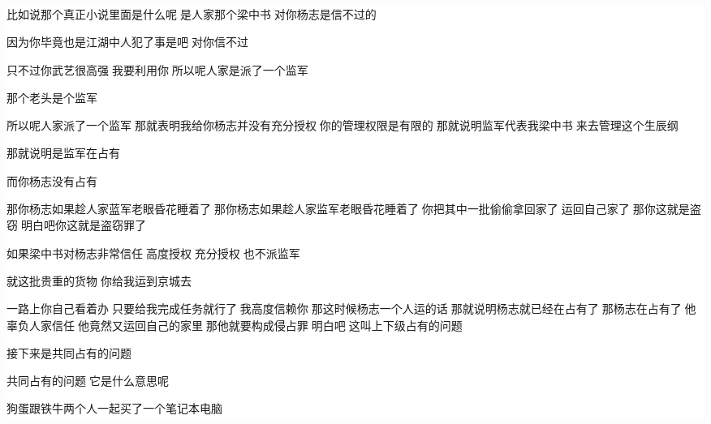 比如说那个真正小说里面是什么呢
是人家那个梁中书
对你杨志是信不过的

因为你毕竟也是江湖中人犯了事是吧
对你信不过

只不过你武艺很高强
我要利用你
所以呢人家是派了一个监军

那个老头是个监军

所以呢人家派了一个监军
那就表明我给你杨志并没有充分授权
你的管理权限是有限的
那就说明监军代表我梁中书
来去管理这个生辰纲

那就说明是监军在占有

而你杨志没有占有

那你杨志如果趁人家蓝军老眼昏花睡着了
那你杨志如果趁人家监军老眼昏花睡着了
你把其中一批偷偷拿回家了
运回自己家了
那你这就是盗窃
明白吧你这就是盗窃罪了

如果梁中书对杨志非常信任
高度授权
充分授权
也不派监军

就这批贵重的货物
你给我运到京城去

一路上你自己看着办
只要给我完成任务就行了
我高度信赖你
那这时候杨志一个人运的话
那就说明杨志就已经在占有了
那杨志在占有了
他辜负人家信任
他竟然又运回自己的家里
那他就要构成侵占罪
明白吧
这叫上下级占有的问题

接下来是共同占有的问题

共同占有的问题
它是什么意思呢

狗蛋跟铁牛两个人一起买了一个笔记本电脑
